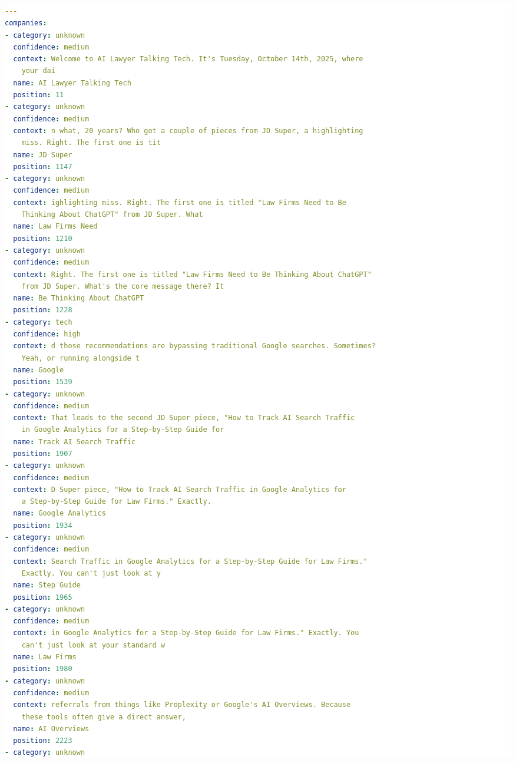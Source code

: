 ```yaml
---
companies:
- category: unknown
  confidence: medium
  context: Welcome to AI Lawyer Talking Tech. It's Tuesday, October 14th, 2025, where
    your dai
  name: AI Lawyer Talking Tech
  position: 11
- category: unknown
  confidence: medium
  context: n what, 20 years? Who got a couple of pieces from JD Super, a highlighting
    miss. Right. The first one is tit
  name: JD Super
  position: 1147
- category: unknown
  confidence: medium
  context: ighlighting miss. Right. The first one is titled "Law Firms Need to Be
    Thinking About ChatGPT" from JD Super. What
  name: Law Firms Need
  position: 1210
- category: unknown
  confidence: medium
  context: Right. The first one is titled "Law Firms Need to Be Thinking About ChatGPT"
    from JD Super. What's the core message there? It
  name: Be Thinking About ChatGPT
  position: 1228
- category: tech
  confidence: high
  context: d those recommendations are bypassing traditional Google searches. Sometimes?
    Yeah, or running alongside t
  name: Google
  position: 1539
- category: unknown
  confidence: medium
  context: That leads to the second JD Super piece, "How to Track AI Search Traffic
    in Google Analytics for a Step-by-Step Guide for
  name: Track AI Search Traffic
  position: 1907
- category: unknown
  confidence: medium
  context: D Super piece, "How to Track AI Search Traffic in Google Analytics for
    a Step-by-Step Guide for Law Firms." Exactly.
  name: Google Analytics
  position: 1934
- category: unknown
  confidence: medium
  context: Search Traffic in Google Analytics for a Step-by-Step Guide for Law Firms."
    Exactly. You can't just look at y
  name: Step Guide
  position: 1965
- category: unknown
  confidence: medium
  context: in Google Analytics for a Step-by-Step Guide for Law Firms." Exactly. You
    can't just look at your standard w
  name: Law Firms
  position: 1980
- category: unknown
  confidence: medium
  context: referrals from things like Proplexity or Google's AI Overviews. Because
    these tools often give a direct answer,
  name: AI Overviews
  position: 2223
- category: unknown
```